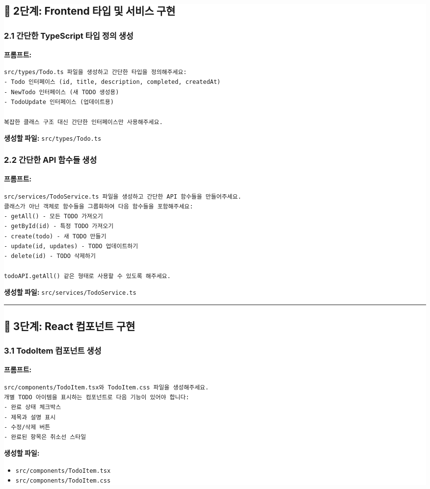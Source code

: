 
## 🎨 2단계: Frontend 타입 및 서비스 구현

### 2.1 간단한 TypeScript 타입 정의 생성

**프롬프트:**
```
src/types/Todo.ts 파일을 생성하고 간단한 타입을 정의해주세요:
- Todo 인터페이스 (id, title, description, completed, createdAt)
- NewTodo 인터페이스 (새 TODO 생성용)
- TodoUpdate 인터페이스 (업데이트용)

복잡한 클래스 구조 대신 간단한 인터페이스만 사용해주세요.
```

**생성할 파일:** `src/types/Todo.ts`

### 2.2 간단한 API 함수들 생성

**프롬프트:**
```
src/services/TodoService.ts 파일을 생성하고 간단한 API 함수들을 만들어주세요.
클래스가 아닌 객체로 함수들을 그룹화하여 다음 함수들을 포함해주세요:
- getAll() - 모든 TODO 가져오기
- getById(id) - 특정 TODO 가져오기  
- create(todo) - 새 TODO 만들기
- update(id, updates) - TODO 업데이트하기
- delete(id) - TODO 삭제하기

todoAPI.getAll() 같은 형태로 사용할 수 있도록 해주세요.
```

**생성할 파일:** `src/services/TodoService.ts`

---

## 🧩 3단계: React 컴포넌트 구현

### 3.1 TodoItem 컴포넌트 생성

**프롬프트:**
```
src/components/TodoItem.tsx와 TodoItem.css 파일을 생성해주세요.
개별 TODO 아이템을 표시하는 컴포넌트로 다음 기능이 있어야 합니다:
- 완료 상태 체크박스
- 제목과 설명 표시
- 수정/삭제 버튼
- 완료된 항목은 취소선 스타일
```

**생성할 파일:**
- `src/components/TodoItem.tsx`
- `src/components/TodoItem.css`
